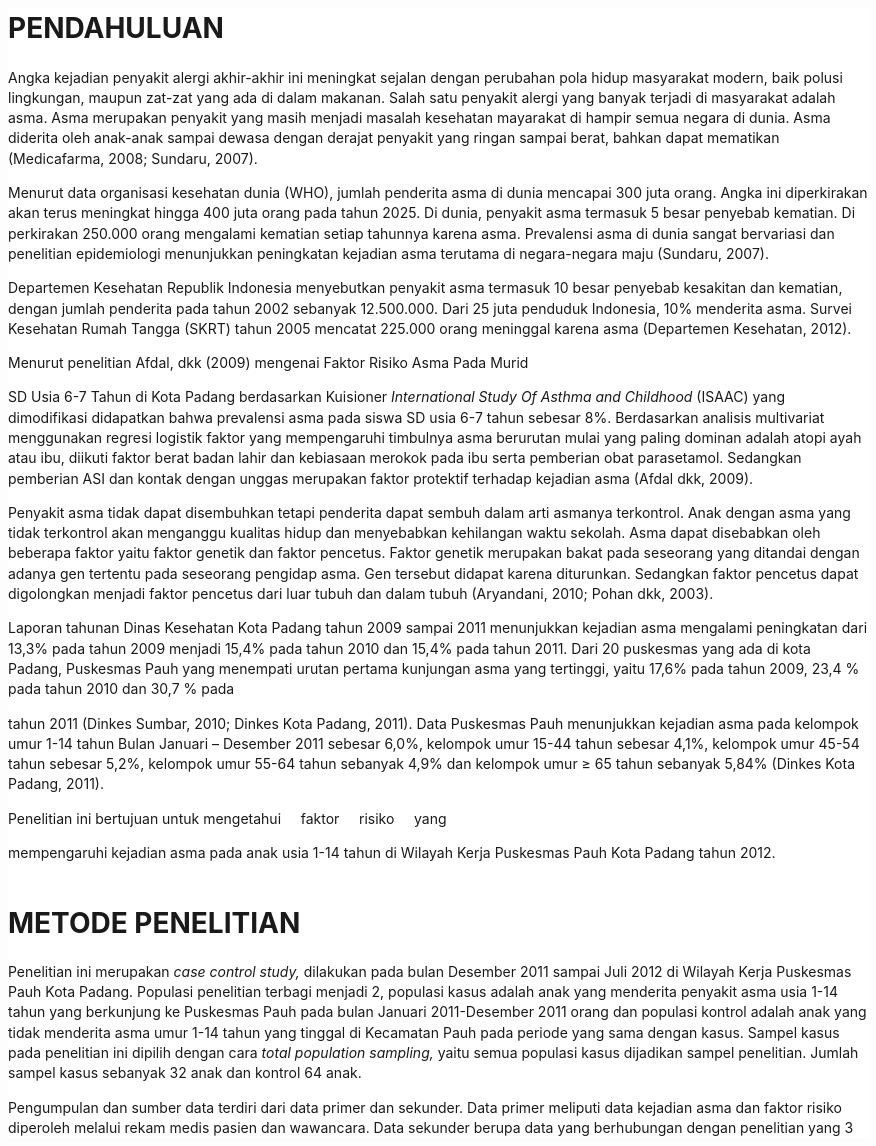<h1><a name="bookmark2"></a><span class="font2" style="font-weight:bold;"><a name="bookmark3"></a>PENDAHULUAN</span></h1>
<p><span class="font2">Angka kejadian penyakit alergi akhir-akhir ini meningkat sejalan dengan perubahan pola hidup masyarakat modern, baik polusi lingkungan, maupun zat-zat yang ada di dalam makanan. Salah satu penyakit alergi yang banyak terjadi di masyarakat adalah asma. Asma merupakan penyakit yang masih menjadi masalah kesehatan mayarakat di hampir semua negara di dunia. Asma diderita oleh anak-anak sampai dewasa dengan derajat penyakit yang ringan sampai berat, bahkan dapat mematikan (Medicafarma, 2008; Sundaru, 2007).</span></p>
<p><span class="font2">Menurut data organisasi kesehatan dunia (WHO), jumlah penderita asma di dunia mencapai 300 juta orang. Angka ini diperkirakan akan terus meningkat hingga 400 juta orang pada tahun 2025. Di dunia, penyakit asma termasuk 5 besar penyebab kematian. Di perkirakan 250.000 orang mengalami kematian setiap tahunnya karena asma. Prevalensi asma di dunia sangat bervariasi dan penelitian epidemiologi menunjukkan peningkatan kejadian asma terutama di negara-negara maju (Sundaru, 2007).</span></p>
<p><span class="font2">Departemen Kesehatan Republik Indonesia menyebutkan penyakit asma termasuk 10 besar penyebab kesakitan dan kematian, dengan jumlah penderita pada tahun 2002 sebanyak 12.500.000. Dari 25 juta penduduk Indonesia, 10% menderita asma. Survei Kesehatan Rumah Tangga (SKRT) tahun 2005 mencatat 225.000 orang meninggal karena asma (Departemen Kesehatan, 2012).</span></p>
<p><span class="font2">Menurut penelitian Afdal, dkk (2009) mengenai Faktor Risiko Asma Pada Murid</span></p>
<p><span class="font2">SD Usia 6-7 Tahun di Kota Padang berdasarkan Kuisioner </span><span class="font2" style="font-style:italic;">International Study Of Asthma and Childhood</span><span class="font2"> (ISAAC) yang dimodifikasi didapatkan bahwa prevalensi asma pada siswa SD usia 6-7 tahun sebesar 8%. Berdasarkan analisis multivariat menggunakan regresi logistik faktor yang mempengaruhi timbulnya asma berurutan mulai yang paling dominan adalah atopi ayah atau ibu, diikuti faktor berat badan lahir dan kebiasaan merokok pada ibu serta pemberian obat parasetamol. Sedangkan pemberian ASI dan kontak dengan unggas merupakan faktor protektif terhadap kejadian asma (Afdal dkk, 2009).</span></p>
<p><span class="font2">Penyakit asma tidak dapat disembuhkan tetapi penderita dapat sembuh dalam arti asmanya terkontrol. Anak dengan asma yang tidak terkontrol akan menganggu kualitas hidup dan menyebabkan kehilangan waktu sekolah. Asma dapat disebabkan oleh beberapa faktor yaitu faktor genetik dan faktor pencetus. Faktor genetik merupakan bakat pada seseorang yang ditandai dengan adanya gen tertentu pada seseorang pengidap asma. Gen tersebut didapat karena diturunkan. Sedangkan faktor pencetus dapat digolongkan menjadi faktor pencetus dari luar tubuh dan dalam tubuh (Aryandani, 2010; Pohan dkk, 2003).</span></p>
<p><span class="font2">Laporan tahunan Dinas Kesehatan Kota Padang tahun 2009 sampai 2011 menunjukkan kejadian asma mengalami peningkatan dari 13,3% pada tahun 2009 menjadi 15,4% pada tahun 2010 dan 15,4% pada tahun 2011. Dari 20 puskesmas yang ada di kota Padang, Puskesmas Pauh yang menempati urutan pertama kunjungan asma yang tertinggi, yaitu 17,6% pada tahun 2009, 23,4 % pada tahun 2010 dan 30,7 % pada</span></p>
<p><span class="font2">tahun 2011 (Dinkes Sumbar, 2010; Dinkes Kota Padang, 2011). Data Puskesmas Pauh menunjukkan kejadian asma pada kelompok umur 1-14 tahun Bulan Januari – Desember 2011 sebesar 6,0%, kelompok umur 15-44 tahun sebesar 4,1%, kelompok umur 45-54 tahun sebesar 5,2%, kelompok umur 55-64 tahun sebanyak 4,9% dan kelompok umur ≥ 65 tahun sebanyak 5,84% (Dinkes Kota Padang, 2011).</span></p>
<p><span class="font2">Penelitian ini bertujuan untuk mengetahui &nbsp;&nbsp;&nbsp;&nbsp;faktor &nbsp;&nbsp;&nbsp;&nbsp;risiko &nbsp;&nbsp;&nbsp;&nbsp;yang</span></p>
<p><span class="font2">mempengaruhi kejadian asma pada anak usia 1-14 tahun di Wilayah Kerja Puskesmas Pauh Kota Padang tahun 2012.</span></p>
<h1><a name="bookmark4"></a><span class="font2" style="font-weight:bold;"><a name="bookmark5"></a>METODE PENELITIAN</span></h1>
<p><span class="font2">Penelitian ini merupakan </span><span class="font2" style="font-style:italic;">case control study,</span><span class="font2"> dilakukan pada bulan Desember 2011 sampai Juli 2012 di Wilayah Kerja Puskesmas Pauh Kota Padang. Populasi penelitian terbagi menjadi 2, populasi kasus adalah anak yang menderita penyakit asma usia 1-14 tahun yang berkunjung ke Puskesmas Pauh pada bulan Januari 2011-Desember 2011 orang dan populasi kontrol adalah anak yang tidak menderita asma umur 1-14 tahun yang tinggal di Kecamatan Pauh pada periode yang sama dengan kasus. Sampel kasus pada penelitian ini dipilih dengan cara </span><span class="font2" style="font-style:italic;">total population sampling,</span><span class="font2"> yaitu semua populasi kasus dijadikan sampel penelitian. Jumlah sampel kasus sebanyak 32 anak dan kontrol 64 anak.</span></p>
<p><span class="font2">Pengumpulan dan sumber data terdiri dari data primer dan sekunder. Data primer meliputi data kejadian asma dan faktor risiko diperoleh melalui rekam medis pasien dan wawancara. Data sekunder berupa data yang berhubungan dengan penelitian yang 3</span></p>